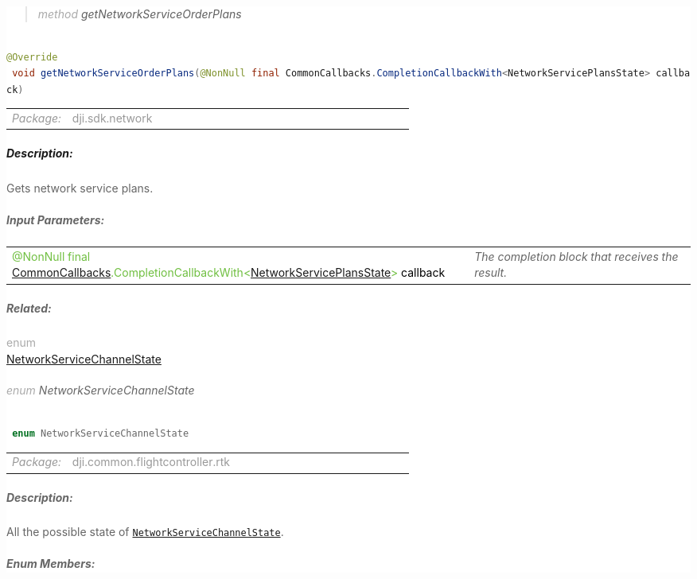 ><div class="article"><h6 ><font color="#AAA">method </font>getNetworkServiceOrderPlans</h6></div>

~~~java
@Override
 void getNetworkServiceOrderPlans(@NonNull final CommonCallbacks.CompletionCallbackWith<NetworkServicePlansState> callback) 
~~~

<html><table class="table-supportedby"><tr valign="top"><td width=15%><font color="#999"><i>Package:</i></td><td width=85%><font color="#999">dji.sdk.network</td></tr></table></html>



##### Description:



<font color="#666">Gets network service plans.



##### Input Parameters:

<html><table class="table-inline-parameters"><tr valign="top"><td><font color="#70BF41">@NonNull final <a href="/Utils/DJICommonCallbacks.html#djicommoncallbacks">CommonCallbacks</a>.CompletionCallbackWith&lt;<a href="/Components/RTK/DJIRTKNetworkServiceProvider_DJIRTKNetworkServicePlansState.html#djirtknetworkserviceprovider_djirtknetworkserviceplansstate">NetworkServicePlansState</a>&gt; <font color="#000">callback</td><td><font color="#666"><i>The completion block that receives the result.</i></td></tr></table></html></div>



##### Related:

<div class="api-row" id="djirtknetworkserviceprovider_djirtknetworkservicechannelstate"><div class="api-col left"></div><div class="api-col middle" style="color:#AAA">enum</div><div class="api-col right"><a class="trigger" href="#djirtknetworkserviceprovider_djirtknetworkservicechannelstate_inline">NetworkServiceChannelState</a></div></div><div class="inline-doc" id="djirtknetworkserviceprovider_djirtknetworkservicechannelstate_inline"

><div class="article"><h6 ><font color="#AAA">enum </font>NetworkServiceChannelState</h6></div>

~~~java
 enum NetworkServiceChannelState 
~~~

<html><table class="table-supportedby"><tr valign="top"><td width=15%><font color="#999"><i>Package:</i></td><td width=85%><font color="#999">dji.common.flightcontroller.rtk</td></tr></table></html>



##### Description:



<font color="#666">All the possible state of <code><a href="/Components/RTK/DJIRTKNetworkServiceProvider.html#djirtknetworkserviceprovider_djirtknetworkservicechannelstate">NetworkServiceChannelState</a></code>.



##### Enum Members:
